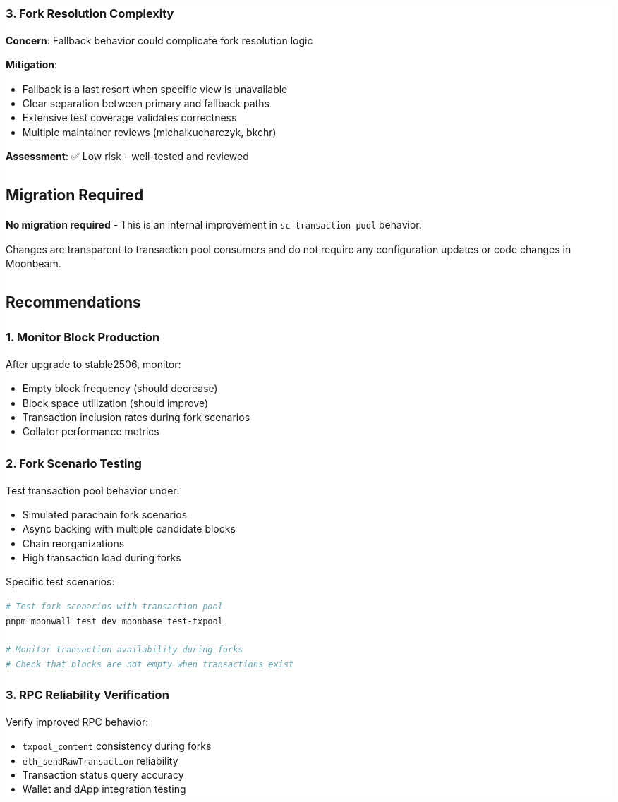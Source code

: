 ### 3. Fork Resolution Complexity

**Concern**: Fallback behavior could complicate fork resolution logic

**Mitigation**:
- Fallback is a last resort when specific view is unavailable
- Clear separation between primary and fallback paths
- Extensive test coverage validates correctness
- Multiple maintainer reviews (michalkucharczyk, bkchr)

**Assessment**: ✅ Low risk - well-tested and reviewed

## Migration Required

**No migration required** - This is an internal improvement in `sc-transaction-pool` behavior.

Changes are transparent to transaction pool consumers and do not require any configuration updates or code changes in Moonbeam.

## Recommendations

### 1. Monitor Block Production

After upgrade to stable2506, monitor:
- Empty block frequency (should decrease)
- Block space utilization (should improve)
- Transaction inclusion rates during fork scenarios
- Collator performance metrics

### 2. Fork Scenario Testing

Test transaction pool behavior under:
- Simulated parachain fork scenarios
- Async backing with multiple candidate blocks
- Chain reorganizations
- High transaction load during forks

Specific test scenarios:
```bash
# Test fork scenarios with transaction pool
pnpm moonwall test dev_moonbase test-txpool

# Monitor transaction availability during forks
# Check that blocks are not empty when transactions exist
```

### 3. RPC Reliability Verification

Verify improved RPC behavior:
- `txpool_content` consistency during forks
- `eth_sendRawTransaction` reliability
- Transaction status query accuracy
- Wallet and dApp integration testing
